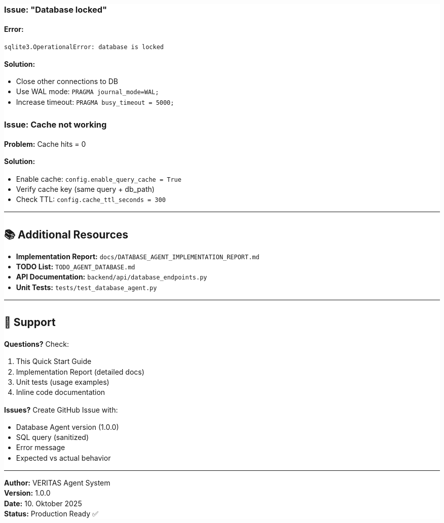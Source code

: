 ### Issue: "Database locked"

**Error:**
```
sqlite3.OperationalError: database is locked
```

**Solution:**
- Close other connections to DB
- Use WAL mode: `PRAGMA journal_mode=WAL;`
- Increase timeout: `PRAGMA busy_timeout = 5000;`

### Issue: Cache not working

**Problem:** Cache hits = 0

**Solution:**
- Enable cache: `config.enable_query_cache = True`
- Verify cache key (same query + db_path)
- Check TTL: `config.cache_ttl_seconds = 300`

---

## 📚 Additional Resources

- **Implementation Report:** `docs/DATABASE_AGENT_IMPLEMENTATION_REPORT.md`
- **TODO List:** `TODO_AGENT_DATABASE.md`
- **API Documentation:** `backend/api/database_endpoints.py`
- **Unit Tests:** `tests/test_database_agent.py`

---

## 🤝 Support

**Questions?** Check:
1. This Quick Start Guide
2. Implementation Report (detailed docs)
3. Unit tests (usage examples)
4. Inline code documentation

**Issues?** Create GitHub Issue with:
- Database Agent version (1.0.0)
- SQL query (sanitized)
- Error message
- Expected vs actual behavior

---

**Author:** VERITAS Agent System  
**Version:** 1.0.0  
**Date:** 10. Oktober 2025  
**Status:** Production Ready ✅
